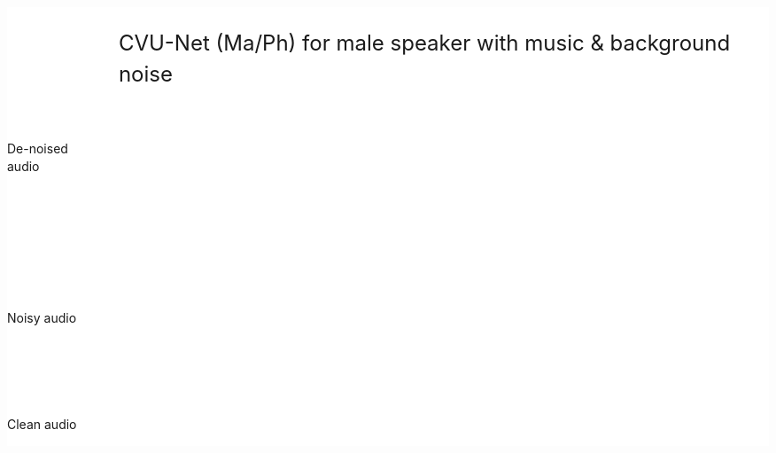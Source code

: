 </div>
<div class="jp-OutputArea-child">
<div class="jp-OutputPrompt jp-OutputArea-prompt"></div>
<div class="jp-RenderedHTMLCommon jp-RenderedHTML jp-OutputArea-output" data-mime-type="text/html" tabindex="0">
<div style="display: flex;">
<div style="margin-right: 20px;">
<div style="margin-top: 150px;">
<p>De-noised audio</p>
<audio controls="">
<source src="audio_examples/dns-to-voice/cvunet-maph/p232_160.wav" type="audio/mpeg"/>
                    Your browser does not support the audio element.
                </audio>
</div>
<div style="margin-top: 150px;">
<p>Noisy audio</p>
<audio controls="">
<source src="audio_examples/dns-to-voice/noisy_p232_160.wav" type="audio/mpeg"/>
                    Your browser does not support the audio element.
                </audio>
</div>
<div style="margin-top: 100px;">
<p>Clean audio</p>
<audio controls="">
<source src="audio_examples/dns-to-voice/clean_p232_160.wav" type="audio/mpeg"/>
                    Your browser does not support the audio element.
                </audio>
</div>
</div>
<div>
<p style="font-size: 24px;">CVU-Net (Ma/Ph) for male speaker with music &amp; background noise</p>